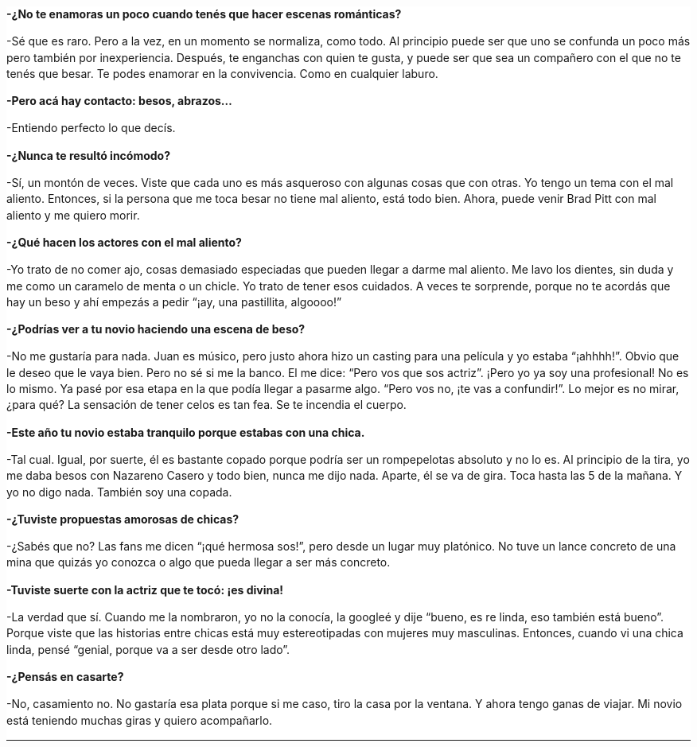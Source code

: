 **-¿No te enamoras un poco cuando tenés que hacer escenas románticas?**  

-Sé que es raro. Pero a la vez, en un momento se normaliza, como todo. Al principio puede ser que uno se confunda un poco más pero también por inexperiencia. Después, te enganchas con quien te gusta, y puede ser que sea un compañero con el que no te tenés que besar. Te podes enamorar en la convivencia. Como en cualquier laburo.

**-Pero acá hay contacto: besos, abrazos…**  

-Entiendo perfecto lo que decís. 

**-¿Nunca te resultó incómodo?**  

-Sí, un montón de veces. Viste que cada uno es más asqueroso con algunas cosas que con otras. Yo tengo un tema con el mal aliento. Entonces, si la persona que me toca besar no tiene mal aliento, está todo bien. Ahora, puede venir Brad Pitt con mal aliento y me quiero morir.

**-¿Qué hacen los actores con el mal aliento?**  

-Yo trato de no comer ajo, cosas demasiado especiadas que pueden llegar a darme mal aliento. Me lavo los dientes, sin duda y me como un caramelo de menta o un chicle. Yo trato de tener esos cuidados. A veces te sorprende, porque no te acordás que hay un beso y ahí empezás a pedir “¡ay, una pastillita, algoooo!”

**-¿Podrías ver a tu novio haciendo una escena de beso?**  

-No me gustaría para nada. Juan es músico, pero justo ahora hizo un casting para una película y yo estaba “¡ahhhh!”. Obvio que le deseo que le vaya bien. Pero no sé si me la banco. El me dice: “Pero vos que sos actriz”. ¡Pero yo ya soy una profesional! No es lo mismo. Ya pasé por esa etapa en la que podía llegar a pasarme algo. “Pero vos no, ¡te vas a confundir!”. Lo mejor es no mirar, ¿para qué? La sensación de tener celos es tan fea. Se te incendia el cuerpo.

**-Este año tu novio estaba tranquilo porque estabas con una chica.**  

-Tal cual. Igual, por suerte, él es bastante copado porque podría ser un rompepelotas absoluto y no lo es. Al principio de la tira, yo me daba besos con Nazareno Casero y todo bien, nunca me dijo nada. Aparte, él se va de gira. Toca hasta las 5 de la mañana. Y yo no digo nada. También soy una copada.

**-¿Tuviste propuestas amorosas de chicas?**  

-¿Sabés que no? Las fans me dicen “¡qué hermosa sos!”, pero desde un lugar muy platónico. No tuve un lance concreto de una mina que quizás yo conozca o algo que pueda llegar a ser más concreto.

**-Tuviste suerte con la actriz que te tocó: ¡es divina!**  

-La verdad que sí. Cuando me la nombraron, yo no la conocía, la googleé y dije “bueno, es re linda, eso también está bueno”. Porque viste que las historias entre chicas está muy estereotipadas con mujeres muy masculinas. Entonces, cuando vi una chica linda, pensé “genial, porque va a ser desde otro lado”.

**-¿Pensás en casarte?**  

-No, casamiento no. No gastaría esa plata porque si me caso, tiro la casa por la ventana. Y ahora tengo ganas de viajar. Mi novio está teniendo muchas giras y quiero acompañarlo.

  




---
